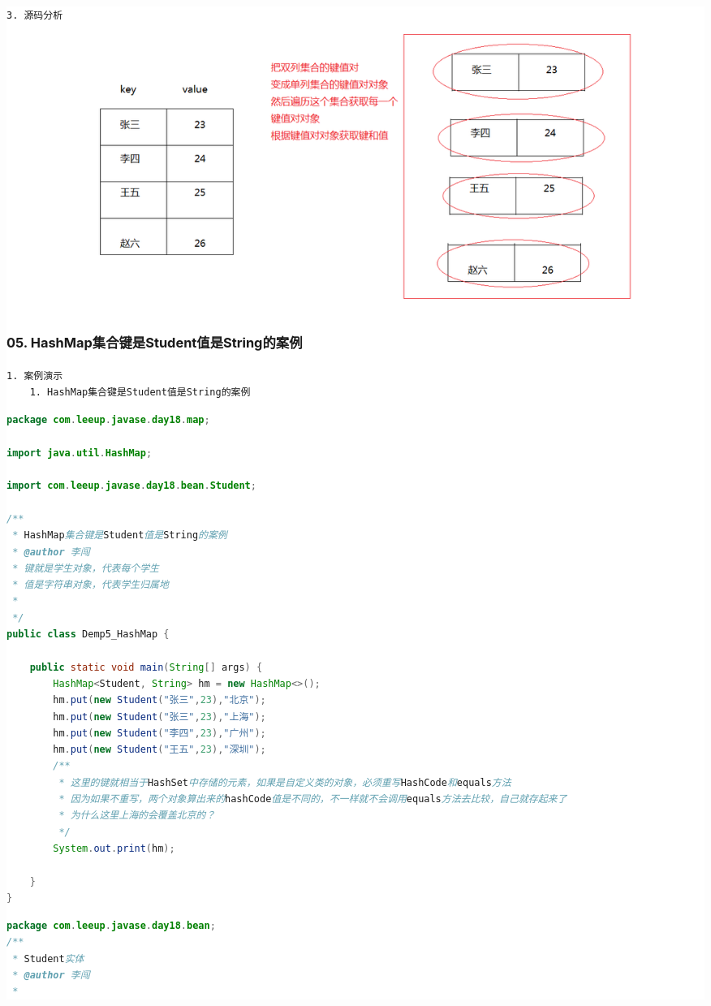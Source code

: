 ```java
```
    3. 源码分析
![根据键值对对象获取键和值](https://github.com/AtomRun/notes/blob/master/noteimages/%E6%A0%B9%E6%8D%AE%E9%94%AE%E5%80%BC%E5%AF%B9%E8%B1%A1%E8%8E%B7%E5%8F%96.png)
### 05. HashMap集合键是Student值是String的案例
    1. 案例演示
        1. HashMap集合键是Student值是String的案例
```java
package com.leeup.javase.day18.map;

import java.util.HashMap;

import com.leeup.javase.day18.bean.Student;

/**
 * HashMap集合键是Student值是String的案例
 * @author 李闯
 * 键就是学生对象，代表每个学生
 * 值是字符串对象，代表学生归属地
 * 
 */
public class Demp5_HashMap {

	public static void main(String[] args) {
		HashMap<Student, String> hm = new HashMap<>();
		hm.put(new Student("张三",23),"北京");
		hm.put(new Student("张三",23),"上海");
		hm.put(new Student("李四",23),"广州");
		hm.put(new Student("王五",23),"深圳");
		/**
		 * 这里的键就相当于HashSet中存储的元素，如果是自定义类的对象，必须重写HashCode和equals方法
		 * 因为如果不重写，两个对象算出来的hashCode值是不同的，不一样就不会调用equals方法去比较，自己就存起来了
		 * 为什么这里上海的会覆盖北京的？
		 */
		System.out.print(hm);
		
	}
}

```
```java
package com.leeup.javase.day18.bean;
/**
 * Student实体
 * @author 李闯
 *
```